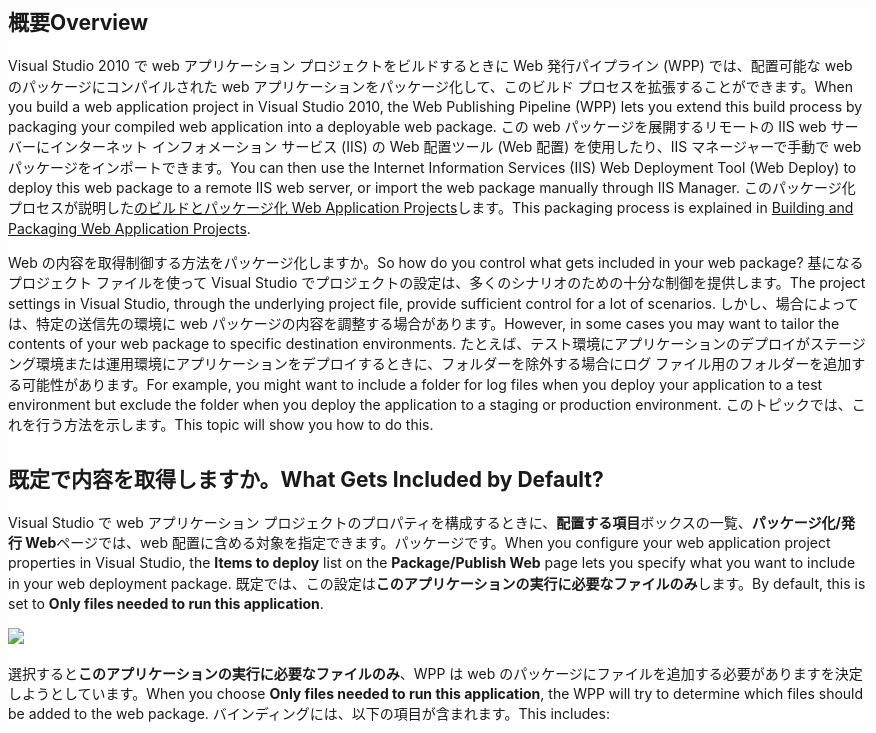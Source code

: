 ## <a name="overview"></a><span data-ttu-id="a8a9a-110">概要</span><span class="sxs-lookup"><span data-stu-id="a8a9a-110">Overview</span></span>

<span data-ttu-id="a8a9a-111">Visual Studio 2010 で web アプリケーション プロジェクトをビルドするときに Web 発行パイプライン (WPP) では、配置可能な web のパッケージにコンパイルされた web アプリケーションをパッケージ化して、このビルド プロセスを拡張することができます。</span><span class="sxs-lookup"><span data-stu-id="a8a9a-111">When you build a web application project in Visual Studio 2010, the Web Publishing Pipeline (WPP) lets you extend this build process by packaging your compiled web application into a deployable web package.</span></span> <span data-ttu-id="a8a9a-112">この web パッケージを展開するリモートの IIS web サーバーにインターネット インフォメーション サービス (IIS) の Web 配置ツール (Web 配置) を使用したり、IIS マネージャーで手動で web パッケージをインポートできます。</span><span class="sxs-lookup"><span data-stu-id="a8a9a-112">You can then use the Internet Information Services (IIS) Web Deployment Tool (Web Deploy) to deploy this web package to a remote IIS web server, or import the web package manually through IIS Manager.</span></span> <span data-ttu-id="a8a9a-113">このパッケージ化プロセスが説明した[のビルドとパッケージ化 Web Application Projects](../web-deployment-in-the-enterprise/building-and-packaging-web-application-projects.md)します。</span><span class="sxs-lookup"><span data-stu-id="a8a9a-113">This packaging process is explained in [Building and Packaging Web Application Projects](../web-deployment-in-the-enterprise/building-and-packaging-web-application-projects.md).</span></span>

<span data-ttu-id="a8a9a-114">Web の内容を取得制御する方法をパッケージ化しますか。</span><span class="sxs-lookup"><span data-stu-id="a8a9a-114">So how do you control what gets included in your web package?</span></span> <span data-ttu-id="a8a9a-115">基になるプロジェクト ファイルを使って Visual Studio でプロジェクトの設定は、多くのシナリオのための十分な制御を提供します。</span><span class="sxs-lookup"><span data-stu-id="a8a9a-115">The project settings in Visual Studio, through the underlying project file, provide sufficient control for a lot of scenarios.</span></span> <span data-ttu-id="a8a9a-116">しかし、場合によっては、特定の送信先の環境に web パッケージの内容を調整する場合があります。</span><span class="sxs-lookup"><span data-stu-id="a8a9a-116">However, in some cases you may want to tailor the contents of your web package to specific destination environments.</span></span> <span data-ttu-id="a8a9a-117">たとえば、テスト環境にアプリケーションのデプロイがステージング環境または運用環境にアプリケーションをデプロイするときに、フォルダーを除外する場合にログ ファイル用のフォルダーを追加する可能性があります。</span><span class="sxs-lookup"><span data-stu-id="a8a9a-117">For example, you might want to include a folder for log files when you deploy your application to a test environment but exclude the folder when you deploy the application to a staging or production environment.</span></span> <span data-ttu-id="a8a9a-118">このトピックでは、これを行う方法を示します。</span><span class="sxs-lookup"><span data-stu-id="a8a9a-118">This topic will show you how to do this.</span></span>

## <a name="what-gets-included-by-default"></a><span data-ttu-id="a8a9a-119">既定で内容を取得しますか。</span><span class="sxs-lookup"><span data-stu-id="a8a9a-119">What Gets Included by Default?</span></span>

<span data-ttu-id="a8a9a-120">Visual Studio で web アプリケーション プロジェクトのプロパティを構成するときに、**配置する項目**ボックスの一覧、**パッケージ化/発行 Web**ページでは、web 配置に含める対象を指定できます。パッケージです。</span><span class="sxs-lookup"><span data-stu-id="a8a9a-120">When you configure your web application project properties in Visual Studio, the **Items to deploy** list on the **Package/Publish Web** page lets you specify what you want to include in your web deployment package.</span></span> <span data-ttu-id="a8a9a-121">既定では、この設定は**このアプリケーションの実行に必要なファイルのみ**します。</span><span class="sxs-lookup"><span data-stu-id="a8a9a-121">By default, this is set to **Only files needed to run this application**.</span></span>

![](excluding-files-and-folders-from-deployment/_static/image1.png)

<span data-ttu-id="a8a9a-122">選択すると**このアプリケーションの実行に必要なファイルのみ**、WPP は web のパッケージにファイルを追加する必要がありますを決定しようとしています。</span><span class="sxs-lookup"><span data-stu-id="a8a9a-122">When you choose **Only files needed to run this application**, the WPP will try to determine which files should be added to the web package.</span></span> <span data-ttu-id="a8a9a-123">バインディングには、以下の項目が含まれます。</span><span class="sxs-lookup"><span data-stu-id="a8a9a-123">This includes:</span></span>
